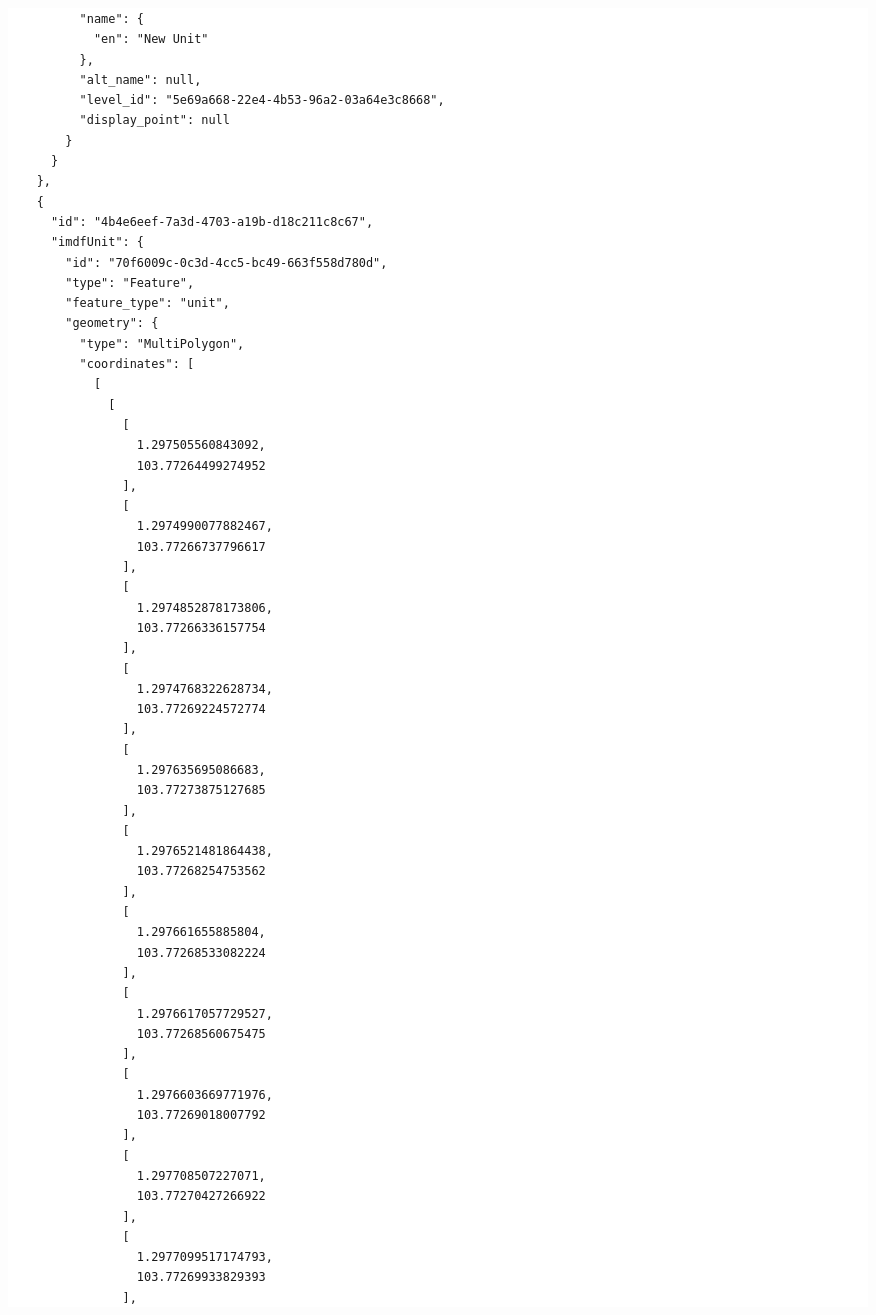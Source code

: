               "name": {
                "en": "New Unit"
              },
              "alt_name": null,
              "level_id": "5e69a668-22e4-4b53-96a2-03a64e3c8668",
              "display_point": null
            }
          }
        },
        {
          "id": "4b4e6eef-7a3d-4703-a19b-d18c211c8c67",
          "imdfUnit": {
            "id": "70f6009c-0c3d-4cc5-bc49-663f558d780d",
            "type": "Feature",
            "feature_type": "unit",
            "geometry": {
              "type": "MultiPolygon",
              "coordinates": [
                [
                  [
                    [
                      1.297505560843092,
                      103.77264499274952
                    ],
                    [
                      1.2974990077882467,
                      103.77266737796617
                    ],
                    [
                      1.2974852878173806,
                      103.77266336157754
                    ],
                    [
                      1.2974768322628734,
                      103.77269224572774
                    ],
                    [
                      1.297635695086683,
                      103.77273875127685
                    ],
                    [
                      1.2976521481864438,
                      103.77268254753562
                    ],
                    [
                      1.297661655885804,
                      103.77268533082224
                    ],
                    [
                      1.2976617057729527,
                      103.77268560675475
                    ],
                    [
                      1.2976603669771976,
                      103.77269018007792
                    ],
                    [
                      1.297708507227071,
                      103.77270427266922
                    ],
                    [
                      1.2977099517174793,
                      103.77269933829393
                    ],